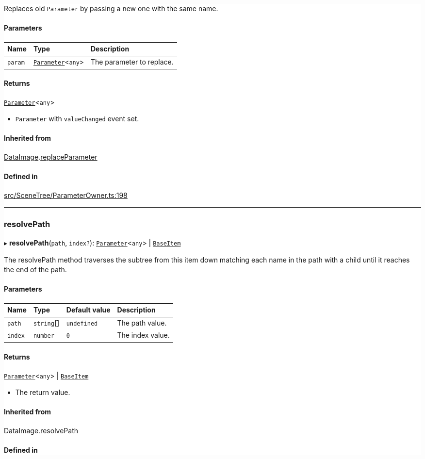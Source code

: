 Replaces old `Parameter` by passing a new one with the same name.

#### Parameters

| Name | Type | Description |
| :------ | :------ | :------ |
| `param` | [`Parameter`](../Parameters/SceneTree_Parameters_Parameter.Parameter)<`any`\> | The parameter to replace. |

#### Returns

[`Parameter`](../Parameters/SceneTree_Parameters_Parameter.Parameter)<`any`\>

- `Parameter` with `valueChanged` event set.

#### Inherited from

[DataImage](SceneTree_Images_DataImage.DataImage).[replaceParameter](SceneTree_Images_DataImage.DataImage#replaceparameter)

#### Defined in

[src/SceneTree/ParameterOwner.ts:198](https://github.com/ZeaInc/zea-engine/blob/61f5bb376/src/SceneTree/ParameterOwner.ts#L198)

___

### resolvePath

▸ **resolvePath**(`path`, `index?`): [`Parameter`](../Parameters/SceneTree_Parameters_Parameter.Parameter)<`any`\> \| [`BaseItem`](../SceneTree_BaseItem.BaseItem)

The resolvePath method traverses the subtree from this item down
matching each name in the path with a child until it reaches the
end of the path.

#### Parameters

| Name | Type | Default value | Description |
| :------ | :------ | :------ | :------ |
| `path` | `string`[] | `undefined` | The path value. |
| `index` | `number` | `0` | The index value. |

#### Returns

[`Parameter`](../Parameters/SceneTree_Parameters_Parameter.Parameter)<`any`\> \| [`BaseItem`](../SceneTree_BaseItem.BaseItem)

- The return value.

#### Inherited from

[DataImage](SceneTree_Images_DataImage.DataImage).[resolvePath](SceneTree_Images_DataImage.DataImage#resolvepath)

#### Defined in
